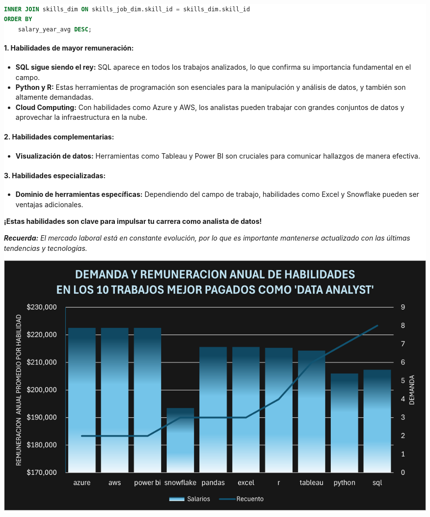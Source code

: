 ```sql
INNER JOIN skills_dim ON skills_job_dim.skill_id = skills_dim.skill_id
ORDER BY
    salary_year_avg DESC;
```


#### 1. **Habilidades de mayor remuneración:**

* **SQL sigue siendo el rey:** SQL aparece en todos los trabajos analizados, lo que confirma su importancia fundamental en el campo.
* **Python y R:** Estas herramientas de programación son esenciales para la manipulación y análisis de datos, y también son altamente demandadas.
* **Cloud Computing:** Con habilidades como Azure y AWS, los analistas pueden trabajar con grandes conjuntos de datos y aprovechar la infraestructura en la nube.

#### 2. **Habilidades complementarias:**

* **Visualización de datos:** Herramientas como Tableau y Power BI son cruciales para comunicar hallazgos de manera efectiva.

#### 3. **Habilidades especializadas:**

* **Dominio de herramientas específicas:** Dependiendo del campo de trabajo, habilidades como Excel y Snowflake pueden ser ventajas adicionales.

**¡Estas habilidades son clave para impulsar tu carrera como analista de datos!**

***Recuerda:** El mercado laboral está en constante evolución, por lo que es importante mantenerse actualizado con las últimas tendencias y tecnologías.*

![Habilidades necesarias para tener los mejores trabajos](project_sql\assets\dd_pago_hab_top10_2023.png)
